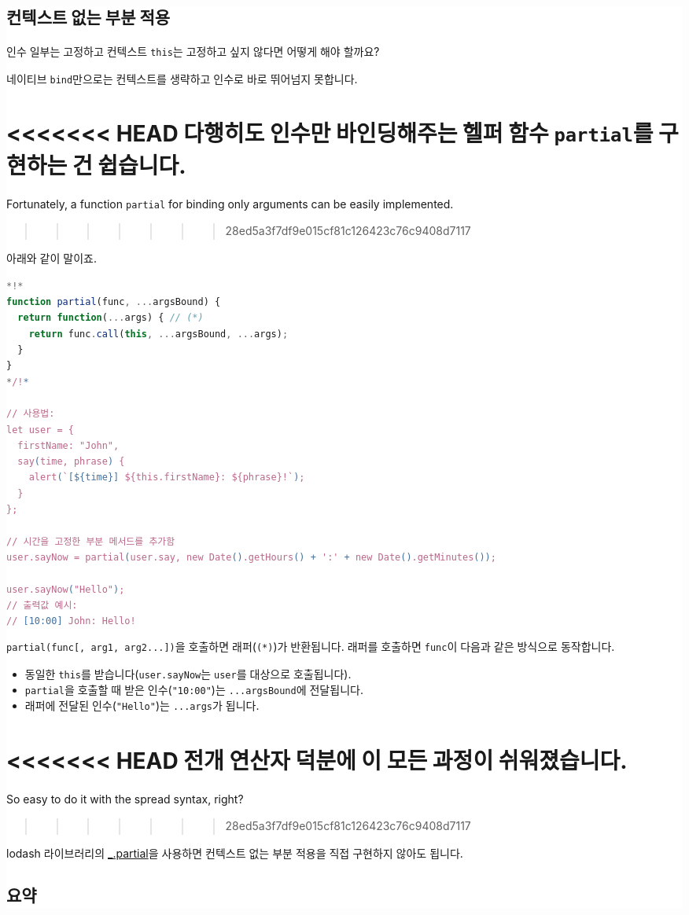 ## 컨텍스트 없는 부분 적용

인수 일부는 고정하고 컨텍스트 `this`는 고정하고 싶지 않다면 어떻게 해야 할까요?

네이티브 `bind`만으로는 컨텍스트를 생략하고 인수로 바로 뛰어넘지 못합니다.

<<<<<<< HEAD
다행히도 인수만 바인딩해주는 헬퍼 함수 `partial`를 구현하는 건 쉽습니다. 
=======
Fortunately, a function `partial` for binding only arguments can be easily implemented.
>>>>>>> 28ed5a3f7df9e015cf81c126423c76c9408d7117

아래와 같이 말이죠.

```js run
*!*
function partial(func, ...argsBound) {
  return function(...args) { // (*)
    return func.call(this, ...argsBound, ...args);
  }
}
*/!*

// 사용법:
let user = {
  firstName: "John",
  say(time, phrase) {
    alert(`[${time}] ${this.firstName}: ${phrase}!`);
  }
};

// 시간을 고정한 부분 메서드를 추가함
user.sayNow = partial(user.say, new Date().getHours() + ':' + new Date().getMinutes());

user.sayNow("Hello");
// 출력값 예시:
// [10:00] John: Hello!
```

`partial(func[, arg1, arg2...])`을 호출하면 래퍼(`(*)`)가 반환됩니다. 래퍼를 호출하면 `func`이 다음과 같은 방식으로 동작합니다.
- 동일한 `this`를 받습니다(`user.sayNow`는 `user`를 대상으로 호출됩니다).
- `partial`을 호출할 때 받은 인수(`"10:00"`)는 `...argsBound`에 전달됩니다.
- 래퍼에 전달된 인수(`"Hello"`)는 `...args`가 됩니다.

<<<<<<< HEAD
전개 연산자 덕분에 이 모든 과정이 쉬워졌습니다.
=======
So easy to do it with the spread syntax, right?
>>>>>>> 28ed5a3f7df9e015cf81c126423c76c9408d7117

lodash 라이브러리의 [_.partial](https://lodash.com/docs#partial)을 사용하면 컨텍스트 없는 부분 적용을 직접 구현하지 않아도 됩니다.

## 요약
